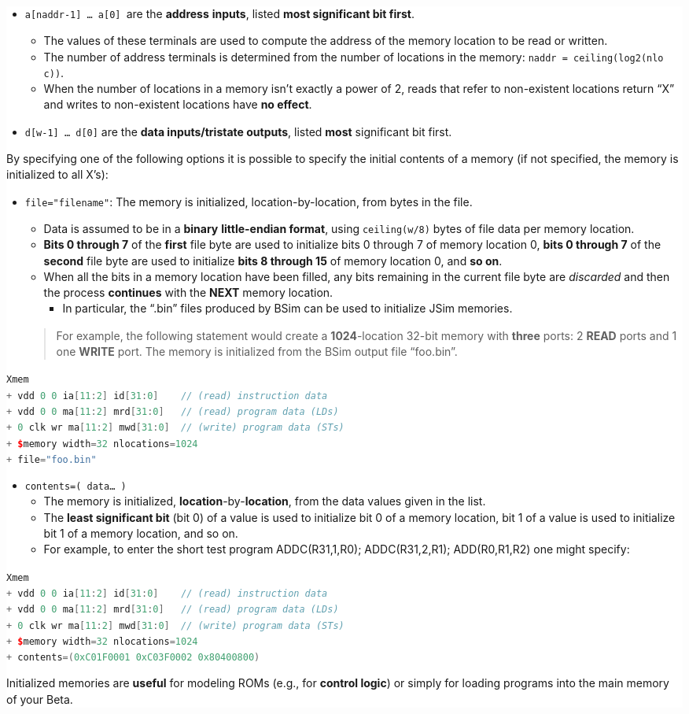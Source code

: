 - `a[naddr-1] … a[0] `are the **address** **inputs**, listed **most significant bit first**.

  - The values of these terminals are used to compute the address of the memory location to be read or written.
  - The number of address terminals is determined from the number of locations in the memory: `naddr = ceiling(log2(nloc))`.
  - When the number of locations in a memory isn’t exactly a power of 2, reads that refer to non-existent locations return “X” and writes to non-existent locations have **no effect**.

- `d[w-1] … d[0]` are the **data inputs/tristate outputs**, listed **most** significant bit first.

By specifying one of the following options it is possible to specify the initial contents of a memory (if not specified, the memory is initialized to all X’s):

- `file="filename"`: The memory is initialized, location-by-location, from bytes in the file.

  - Data is assumed to be in a **binary** **little-endian format**, using `ceiling(w/8)` bytes of file data per memory location.
  - **Bits 0 through 7** of the **first** file byte are used to initialize bits 0 through 7 of memory location 0, **bits 0 through 7** of the **second** file byte are used to initialize **bits 8 through 15** of memory location 0, and **so on**.
  - When all the bits in a memory location have been filled, any bits remaining in the current file byte are _discarded_ and then the process **continues** with the **NEXT** memory location.
    - In particular, the “.bin” files produced by BSim can be used to initialize JSim memories.

  > For example, the following statement would create a **1024**-location 32-bit memory with **three** ports: 2 **READ** ports and 1 one **WRITE** port. The memory is initialized from the BSim output file “foo.bin”.

```cpp
Xmem
+ vdd 0 0 ia[11:2] id[31:0]    // (read) instruction data
+ vdd 0 0 ma[11:2] mrd[31:0]   // (read) program data (LDs)
+ 0 clk wr ma[11:2] mwd[31:0]  // (write) program data (STs)
+ $memory width=32 nlocations=1024
+ file="foo.bin"
```

- `contents=( data… )`
  - The memory is initialized, **location**-by-**location**, from the data values given in the list.
  - The **least significant bit** (bit 0) of a value is used to initialize bit 0 of a memory location, bit 1 of a value is used to initialize bit 1 of a memory location, and so on.
  - For example, to enter the short test program ADDC(R31,1,R0); ADDC(R31,2,R1); ADD(R0,R1,R2) one might specify:

```cpp
Xmem
+ vdd 0 0 ia[11:2] id[31:0]    // (read) instruction data
+ vdd 0 0 ma[11:2] mrd[31:0]   // (read) program data (LDs)
+ 0 clk wr ma[11:2] mwd[31:0]  // (write) program data (STs)
+ $memory width=32 nlocations=1024
+ contents=(0xC01F0001 0xC03F0002 0x80400800)
```

Initialized memories are **useful** for modeling ROMs (e.g., for **control logic**) or simply for loading programs into the main memory of your Beta.
